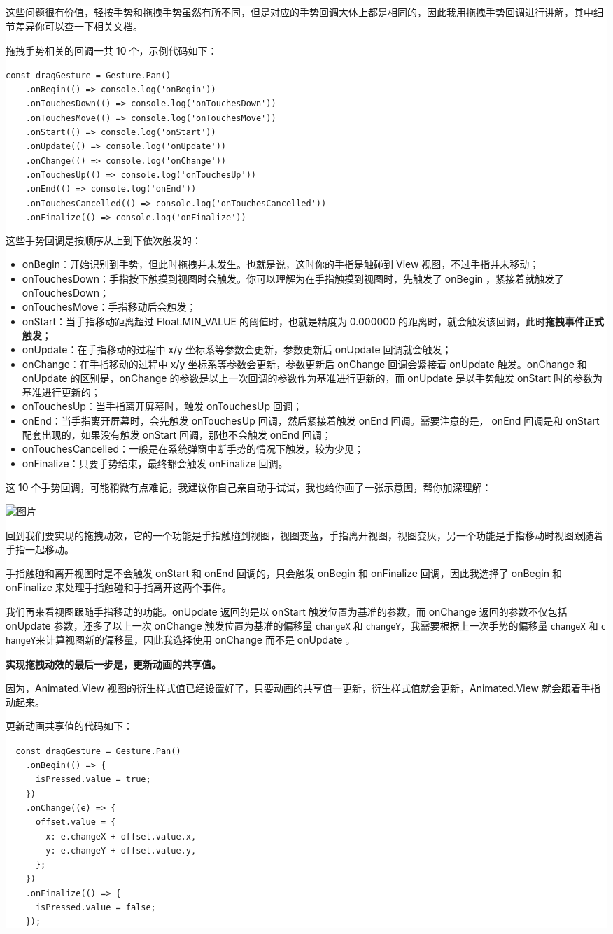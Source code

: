 这些问题很有价值，轻按手势和拖拽手势虽然有所不同，但是对应的手势回调大体上都是相同的，因此我用拖拽手势回调进行讲解，其中细节差异你可以查一下[相关文档](https://docs.swmansion.com/react-native-gesture-handler/docs/api/gestures/pan-gesture)。

拖拽手势相关的回调一共 10 个，示例代码如下：

```plain
const dragGesture = Gesture.Pan()
    .onBegin(() => console.log('onBegin'))
    .onTouchesDown(() => console.log('onTouchesDown'))
    .onTouchesMove(() => console.log('onTouchesMove'))
    .onStart(() => console.log('onStart'))
    .onUpdate(() => console.log('onUpdate'))
    .onChange(() => console.log('onChange'))
    .onTouchesUp(() => console.log('onTouchesUp'))
    .onEnd(() => console.log('onEnd'))
    .onTouchesCancelled(() => console.log('onTouchesCancelled'))
    .onFinalize(() => console.log('onFinalize'))
```

这些手势回调是按顺序从上到下依次触发的：

- onBegin：开始识别到手势，但此时拖拽并未发生。也就是说，这时你的手指是触碰到 View 视图，不过手指并未移动；
- onTouchesDown：手指按下触摸到视图时会触发。你可以理解为在手指触摸到视图时，先触发了 onBegin ，紧接着就触发了 onTouchesDown；
- onTouchesMove：手指移动后会触发；
- onStart：当手指移动距离超过 Float.MIN\_VALUE 的阈值时，也就是精度为 0.000000 的距离时，就会触发该回调，此时**拖拽事件正式触发**；
- onUpdate：在手指移动的过程中 x/y 坐标系等参数会更新，参数更新后 onUpdate 回调就会触发；
- onChange：在手指移动的过程中 x/y 坐标系等参数会更新，参数更新后 onChange 回调会紧接着 onUpdate 触发。onChange 和 onUpdate 的区别是，onChange 的参数是以上一次回调的参数作为基准进行更新的，而 onUpdate 是以手势触发 onStart 时的参数为基准进行更新的；
- onTouchesUp：当手指离开屏幕时，触发 onTouchesUp 回调；
- onEnd：当手指离开屏幕时，会先触发 onTouchesUp 回调，然后紧接着触发 onEnd 回调。需要注意的是， onEnd 回调是和 onStart 配套出现的，如果没有触发 onStart 回调，那也不会触发 onEnd 回调；
- onTouchesCancelled：一般是在系统弹窗中断手势的情况下触发，较为少见；
- onFinalize：只要手势结束，最终都会触发 onFinalize 回调。

这 10 个手势回调，可能稍微有点难记，我建议你自己亲自动手试试，我也给你画了一张示意图，帮你加深理解：

![图片](https://static001.geekbang.org/resource/image/57/7f/57be0b86600a6827f5a9ab66760e607f.png?wh=1920x933 "图标来源于 www.flaticon.com")

回到我们要实现的拖拽动效，它的一个功能是手指触碰到视图，视图变蓝，手指离开视图，视图变灰，另一个功能是手指移动时视图跟随着手指一起移动。

手指触碰和离开视图时是不会触发 onStart 和 onEnd 回调的，只会触发 onBegin 和 onFinalize 回调，因此我选择了 onBegin 和 onFinalize 来处理手指触碰和手指离开这两个事件。

我们再来看视图跟随手指移动的功能。onUpdate 返回的是以 onStart 触发位置为基准的参数，而 onChange 返回的参数不仅包括 onUpdate 参数，还多了以上一次 onChange 触发位置为基准的偏移量 `changeX` 和 `changeY`，我需要根据上一次手势的偏移量 `changeX` 和 `changeY`来计算视图新的偏移量，因此我选择使用 onChange 而不是 onUpdate 。

**实现拖拽动效的最后一步是，更新动画的共享值。**

因为，Animated.View 视图的衍生样式值已经设置好了，只要动画的共享值一更新，衍生样式值就会更新，Animated.View 就会跟着手指动起来。

更新动画共享值的代码如下：

```plain
  const dragGesture = Gesture.Pan()
    .onBegin(() => {
      isPressed.value = true;
    })
    .onChange((e) => {
      offset.value = {
        x: e.changeX + offset.value.x,
        y: e.changeY + offset.value.y,
      };
    })
    .onFinalize(() => {
      isPressed.value = false;
    });
```
